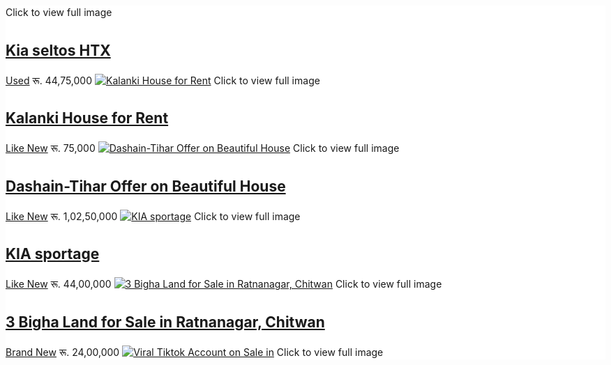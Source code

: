 Click to view full image
## [Kia seltos HTX](https://hamrobazaar.com/cars/kia/kia-seltos-htx-in-kathmandu/9345377d891ef99cadd239cb54047d99)
[Used](https://hamrobazaar.com/cars/kia/kia-seltos-htx-in-kathmandu/9345377d891ef99cadd239cb54047d99)
रू. 44,75,000
[](https://hamrobazaar.com/boost)[![Kalanki House for Rent](https://hamrobazaar.blr1.cdn.digitaloceanspaces.com/User/Posts/2024/07/07/6790e9ca-28e0-9083-42c3-62775eabb044.webp?x-image-process=image/resize,m_lfit,h_320,w_320/format,webp)](https://hamrobazaar.com/for-rent-flat-apartment/kalanki-house-for-rent-in-kathmandu/26592c693e4e56a3a0e2d19a7d120f4d)
Click to view full image
## [Kalanki House for Rent](https://hamrobazaar.com/for-rent-flat-apartment/kalanki-house-for-rent-in-kathmandu/26592c693e4e56a3a0e2d19a7d120f4d)
[Like New](https://hamrobazaar.com/for-rent-flat-apartment/kalanki-house-for-rent-in-kathmandu/26592c693e4e56a3a0e2d19a7d120f4d)
रू. 75,000
[](https://hamrobazaar.com/boost)[![Dashain-Tihar Offer on Beautiful House](https://hamrobazaar.blr1.cdn.digitaloceanspaces.com/User/Posts/2025/09/03/39702f13-e625-b767-4db4-b85915018ae2.webp?x-image-process=image/resize,m_lfit,h_40,w_60/format,webp/resize,p_40,limit_0)](https://hamrobazaar.com/for-sale-house/dashaintihar-offer-on-beautiful-house-in-kathmandu/27352fd0bd5e6d0ba83579840d514f75)
Click to view full image
## [Dashain-Tihar Offer on Beautiful House](https://hamrobazaar.com/for-sale-house/dashaintihar-offer-on-beautiful-house-in-kathmandu/27352fd0bd5e6d0ba83579840d514f75)
[Like New](https://hamrobazaar.com/for-sale-house/dashaintihar-offer-on-beautiful-house-in-kathmandu/27352fd0bd5e6d0ba83579840d514f75)
रू. 1,02,50,000
[](https://hamrobazaar.com/boost)[![KIA sportage ](https://hamrobazaar.blr1.cdn.digitaloceanspaces.com/User/Posts/2025/08/13/130700ff-ebef-c915-637a-567192b72a7b.webp?x-image-process=image/resize,m_lfit,h_40,w_60/format,webp/resize,p_40,limit_0)](https://hamrobazaar.com/cars/kia/kia-sportage-in-kathmandu/d35dcc5e7e1193496cee1eccbda45ad8)
Click to view full image
## [KIA sportage ](https://hamrobazaar.com/cars/kia/kia-sportage-in-kathmandu/d35dcc5e7e1193496cee1eccbda45ad8)
[Like New](https://hamrobazaar.com/cars/kia/kia-sportage-in-kathmandu/d35dcc5e7e1193496cee1eccbda45ad8)
रू. 44,00,000
[](https://hamrobazaar.com/boost)[![3 Bigha Land for Sale in Ratnanagar, Chitwan ](https://hamrobazaar.blr1.cdn.digitaloceanspaces.com/User/Posts/2025/01/12/d10727ee-8e39-a089-d0a0-fee7d1a218de.webp?x-image-process=image/resize,m_lfit,h_40,w_60/format,webp/resize,p_40,limit_0)](https://hamrobazaar.com/for-sale-land/3-bigha-land-for-sale-in-ratnanagar-chitwan-in-chitwan/56c2376217d456730b090dbee98c8dff)
Click to view full image
## [3 Bigha Land for Sale in Ratnanagar, Chitwan ](https://hamrobazaar.com/for-sale-land/3-bigha-land-for-sale-in-ratnanagar-chitwan-in-chitwan/56c2376217d456730b090dbee98c8dff)
[Brand New](https://hamrobazaar.com/for-sale-land/3-bigha-land-for-sale-in-ratnanagar-chitwan-in-chitwan/56c2376217d456730b090dbee98c8dff)
रू. 24,00,000
[![Viral Tiktok Account on Sale in](https://hamrobazaar.blr1.cdn.digitaloceanspaces.com/User/Posts/2025/09/23/13f1674d-5981-88c1-2eb3-37b0b3318c7a.jpg?x-image-process=image/resize,m_lfit,h_40,w_60/format,webp/resize,p_40,limit_0)](https://hamrobazaar.com/business-offers/viral-tiktok-account-on-sale-in-in-nepal/1ee80b0eafd0d0aa7baad20cf74eb62e)
Click to view full image